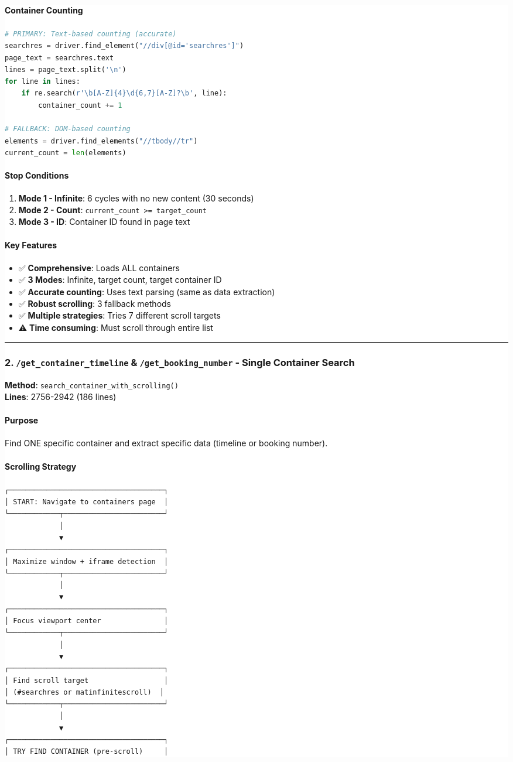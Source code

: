 #### **Container Counting**
```python
# PRIMARY: Text-based counting (accurate)
searchres = driver.find_element("//div[@id='searchres']")
page_text = searchres.text
lines = page_text.split('\n')
for line in lines:
    if re.search(r'\b[A-Z]{4}\d{6,7}[A-Z]?\b', line):
        container_count += 1

# FALLBACK: DOM-based counting
elements = driver.find_elements("//tbody//tr")
current_count = len(elements)
```

#### **Stop Conditions**
1. **Mode 1 - Infinite**: 6 cycles with no new content (30 seconds)
2. **Mode 2 - Count**: `current_count >= target_count`
3. **Mode 3 - ID**: Container ID found in page text

#### **Key Features**
- ✅ **Comprehensive**: Loads ALL containers
- ✅ **3 Modes**: Infinite, target count, target container ID
- ✅ **Accurate counting**: Uses text parsing (same as data extraction)
- ✅ **Robust scrolling**: 3 fallback methods
- ✅ **Multiple strategies**: Tries 7 different scroll targets
- ⚠️ **Time consuming**: Must scroll through entire list

---

### **2. `/get_container_timeline` & `/get_booking_number` - Single Container Search**

**Method**: `search_container_with_scrolling()`  
**Lines**: 2756-2942 (186 lines)

#### **Purpose**
Find ONE specific container and extract specific data (timeline or booking number).

#### **Scrolling Strategy**
```
┌─────────────────────────────────────┐
│ START: Navigate to containers page  │
└────────────┬────────────────────────┘
             │
             ▼
┌─────────────────────────────────────┐
│ Maximize window + iframe detection  │
└────────────┬────────────────────────┘
             │
             ▼
┌─────────────────────────────────────┐
│ Focus viewport center               │
└────────────┬────────────────────────┘
             │
             ▼
┌─────────────────────────────────────┐
│ Find scroll target                  │
│ (#searchres or matinfinitescroll)  │
└────────────┬────────────────────────┘
             │
             ▼
┌─────────────────────────────────────┐
│ TRY FIND CONTAINER (pre-scroll)     │
```